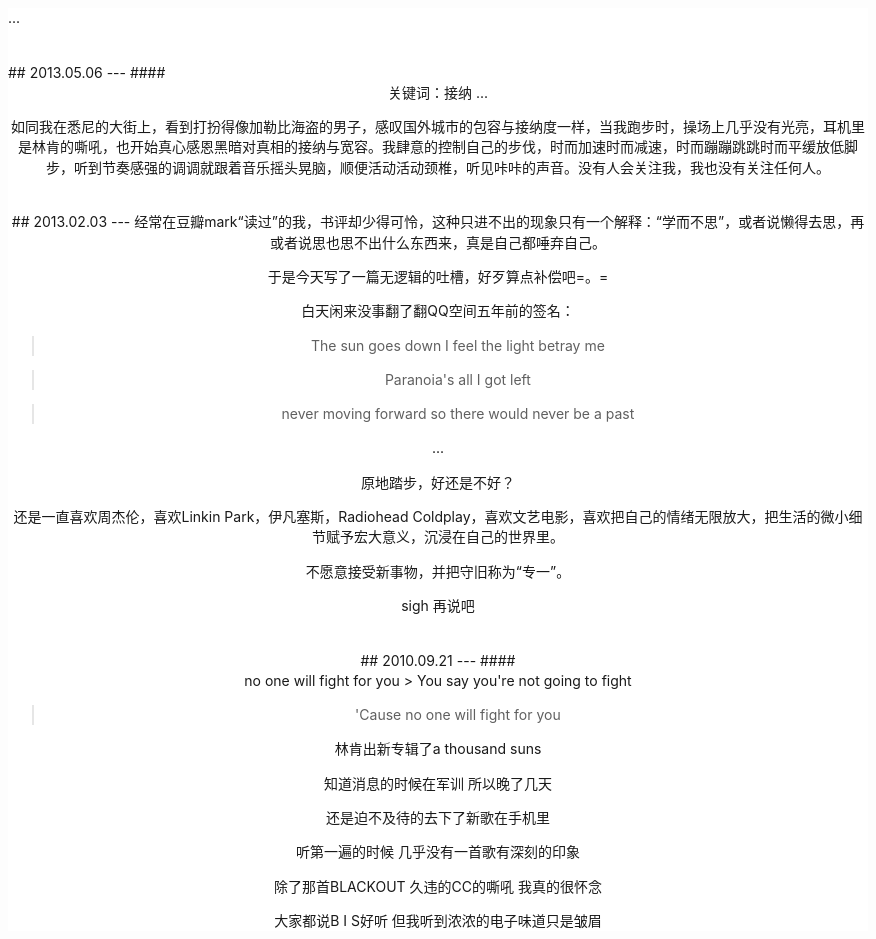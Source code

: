 ...

<br>
## 2013.05.06
---
#### <center>关键词：接纳
...

如同我在悉尼的大街上，看到打扮得像加勒比海盗的男子，感叹国外城市的包容与接纳度一样，当我跑步时，操场上几乎没有光亮，耳机里是林肯的嘶吼，也开始真心感恩黑暗对真相的接纳与宽容。我肆意的控制自己的步伐，时而加速时而减速，时而蹦蹦跳跳时而平缓放低脚步，听到节奏感强的调调就跟着音乐摇头晃脑，顺便活动活动颈椎，听见咔咔的声音。没有人会关注我，我也没有关注任何人。

<br>
## 2013.02.03
---
经常在豆瓣mark“读过”的我，书评却少得可怜，这种只进不出的现象只有一个解释：“学而不思”，或者说懒得去思，再或者说思也思不出什么东西来，真是自己都唾弃自己。

于是今天写了一篇无逻辑的吐槽，好歹算点补偿吧=。=

白天闲来没事翻了翻QQ空间五年前的签名：

> The sun goes down I feel the light betray me

> Paranoia's all I got left

> never moving forward so there would never be a past

...

原地踏步，好还是不好？

还是一直喜欢周杰伦，喜欢Linkin Park，伊凡塞斯，Radiohead Coldplay，喜欢文艺电影，喜欢把自己的情绪无限放大，把生活的微小细节赋予宏大意义，沉浸在自己的世界里。

不愿意接受新事物，并把守旧称为“专一”。

sigh 再说吧


<br>
## 2010.09.21
---
#### <center>no one will fight for you
> You say you're not going to fight

> 'Cause no one will fight for you

林肯出新专辑了a thousand suns

知道消息的时候在军训 所以晚了几天

还是迫不及待的去下了新歌在手机里

听第一遍的时候 几乎没有一首歌有深刻的印象

除了那首BLACKOUT 久违的CC的嘶吼 我真的很怀念

大家都说B I S好听 但我听到浓浓的电子味道只是皱眉
